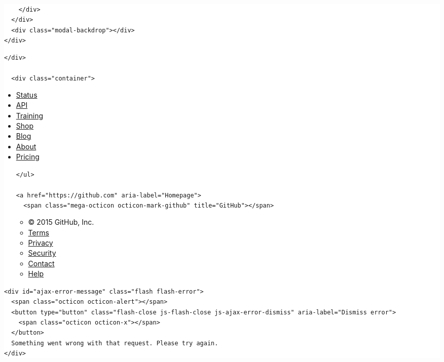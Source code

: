         </div>
      </div>
      <div class="modal-backdrop"></div>
    </div>
  </div>


    </div>

      <div class="container">
  <div class="site-footer" role="contentinfo">
    <ul class="site-footer-links right">
        <li><a href="https://status.github.com/" data-ga-click="Footer, go to status, text:status">Status</a></li>
      <li><a href="https://developer.github.com" data-ga-click="Footer, go to api, text:api">API</a></li>
      <li><a href="https://training.github.com" data-ga-click="Footer, go to training, text:training">Training</a></li>
      <li><a href="https://shop.github.com" data-ga-click="Footer, go to shop, text:shop">Shop</a></li>
        <li><a href="https://github.com/blog" data-ga-click="Footer, go to blog, text:blog">Blog</a></li>
        <li><a href="https://github.com/about" data-ga-click="Footer, go to about, text:about">About</a></li>
        <li><a href="https://github.com/pricing" data-ga-click="Footer, go to pricing, text:pricing">Pricing</a></li>

    </ul>

    <a href="https://github.com" aria-label="Homepage">
      <span class="mega-octicon octicon-mark-github" title="GitHub"></span>
</a>
    <ul class="site-footer-links">
      <li>&copy; 2015 <span title="0.07124s from github-fe123-cp1-prd.iad.github.net">GitHub</span>, Inc.</li>
        <li><a href="https://github.com/site/terms" data-ga-click="Footer, go to terms, text:terms">Terms</a></li>
        <li><a href="https://github.com/site/privacy" data-ga-click="Footer, go to privacy, text:privacy">Privacy</a></li>
        <li><a href="https://github.com/security" data-ga-click="Footer, go to security, text:security">Security</a></li>
        <li><a href="https://github.com/contact" data-ga-click="Footer, go to contact, text:contact">Contact</a></li>
        <li><a href="https://help.github.com" data-ga-click="Footer, go to help, text:help">Help</a></li>
    </ul>
  </div>
</div>



    
    
    

    <div id="ajax-error-message" class="flash flash-error">
      <span class="octicon octicon-alert"></span>
      <button type="button" class="flash-close js-flash-close js-ajax-error-dismiss" aria-label="Dismiss error">
        <span class="octicon octicon-x"></span>
      </button>
      Something went wrong with that request. Please try again.
    </div>
